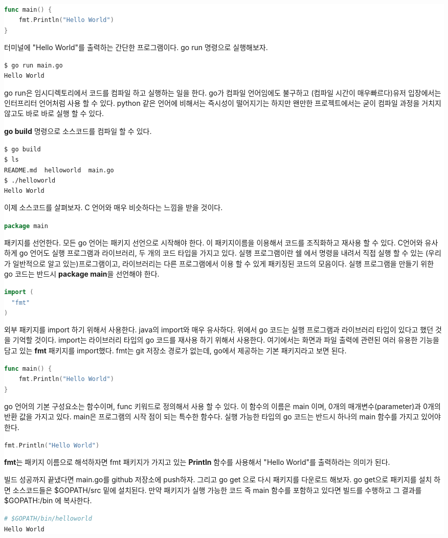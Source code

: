 ```go
func main() {
    fmt.Println("Hello World")
}

```
터미널에 "Hello World"를 출력하는 간단한 프로그램이다. go run 명령으로 실행해보자.
```
$ go run main.go
Hello World
```
go run은 임시디렉토리에서 코드를 컴파일 하고 실행하는 일을 한다. go가 컴파일 언어임에도 불구하고 (컴파일 시간이 매우빠르다)유저 입장에서는 인터프리터 언어처럼 사용 할 수 있다. python 같은 언어에 비해서는 즉시성이 떨어지기는 하지만 왠만한 프로젝트에서는 굳이 컴파일 과정을 거치지 않고도 바로 바로 실행 할 수 있다.

**go build** 명령으로 소스코드를 컴파일 할 수 있다.
```sh
$ go build
$ ls
README.md  helloworld  main.go
$ ./helloworld
Hello World
```
이제 소스코드를 살펴보자. C 언어와 매우 비슷하다는 느낌을 받을 것이다.

```go
package main
```
패키지를 선언한다. 모든 go 언어는 패키지 선언으로 시작해야 한다. 이 패키지이름을 이용해서 코드를 조직화하고 재사용 할 수 있다. C언어와 유사하게 go 언어도 실행 프로그램과 라이브러리, 두 개의 코드 타입을 가지고 있다. 실행 프로그램이란 쉘 에서 명령을 내려서 직접 실행 할 수 있는 (우리가 일반적으로 알고 있는)프로그램이고, 라이브러리는 다른 프로그램에서 이용 할 수 있게 패키징된 코드의 모음이다. 실행 프로그램을 만들기 위한 go 코드는 반드시 **package main**을 선언해야 한다.

```go
import (
  "fmt"
)
```

외부 패키지를 import 하기 위해서 사용한다. java의 import와 매우 유사하다. 위에서 go 코드는 실행 프로그램과 라이브러리 타입이 있다고 했던 것을 기억할 것이다. import는 라이브러리 타입의 go 코드를 재사용 하기 위해서 사용한다. 여기에서는 화면과 파일 출력에 관련된 여러 유용한 기능을 담고 있는 **fmt** 패키지를 import했다. fmt는 git 저장소 경로가 없는데, go에서 제공하는 기본 패키지라고 보면 된다.

```go
func main() {
    fmt.Println("Hello World")
}
```
go 언어의 기본 구성요소는 함수이며, func 키워드로 정의해서 사용 할 수 있다. 이 함수의 이름은 main 이며, 0개의 매개변수(parameter)과 0개의 반환 값을 가지고 있다. main은 프로그램의 시작 점이 되는 특수한 함수다. 실행 가능한 타입의 go 코드는 반드시 하나의 main 함수를 가지고 있어야 한다.

```go
fmt.Println("Hello World")
```
**fmt**는 패키지 이름으로 해석하자면 fmt 패키지가 가지고 있는 **Println** 함수를 사용해서 "Hello World"를 출력하라는 의미가 된다.

빌드 성공까지 끝냈다면 main.go를 github 저장소에 push하자. 그리고 go get 으로 다시 패키지를 다운로드 해보자. go get으로 패키지를 설치 하면 소스코드들은 $GOPATH/src 밑에 설치된다. 만약 패키지가 실행 가능한 코드 즉 main 함수를 포함하고 있다면 빌드를 수행하고 그 결과를 $GOPATH:/bin 에 복사한다.
```sh
# $GOPATH/bin/helloworld
Hello World
```
